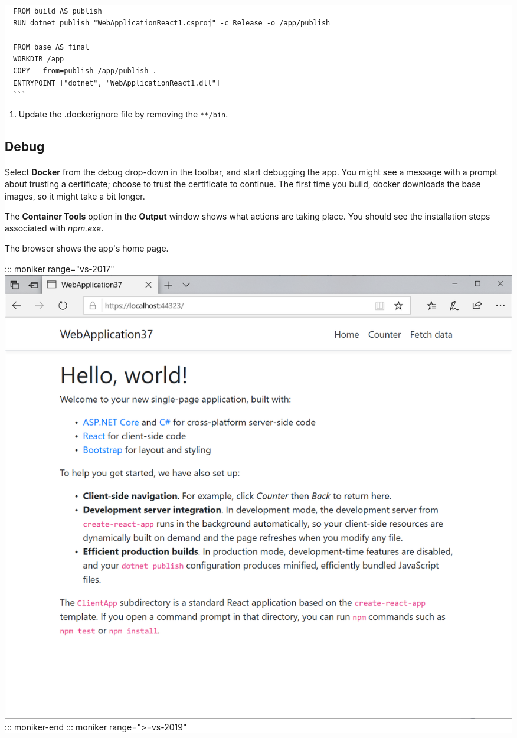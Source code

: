       FROM build AS publish
      RUN dotnet publish "WebApplicationReact1.csproj" -c Release -o /app/publish

      FROM base AS final
      WORKDIR /app
      COPY --from=publish /app/publish .
      ENTRYPOINT ["dotnet", "WebApplicationReact1.dll"]
      ```

   1. Update the .dockerignore file by removing the `**/bin`.

## Debug

Select **Docker** from the debug drop-down in the toolbar, and start debugging the app. You might see a message with a prompt about trusting a certificate; choose to trust the certificate to continue.  The first time you build, docker downloads the base images, so it might take a bit longer.

The **Container Tools** option in the **Output** window shows what actions are taking place. You should see the installation steps associated with *npm.exe*.

The browser shows the app's home page.

::: moniker range="vs-2017"
   ![Screenshot of running app](media/container-tools-react/vs-2017/running-app.png)
::: moniker-end
::: moniker range=">=vs-2019"